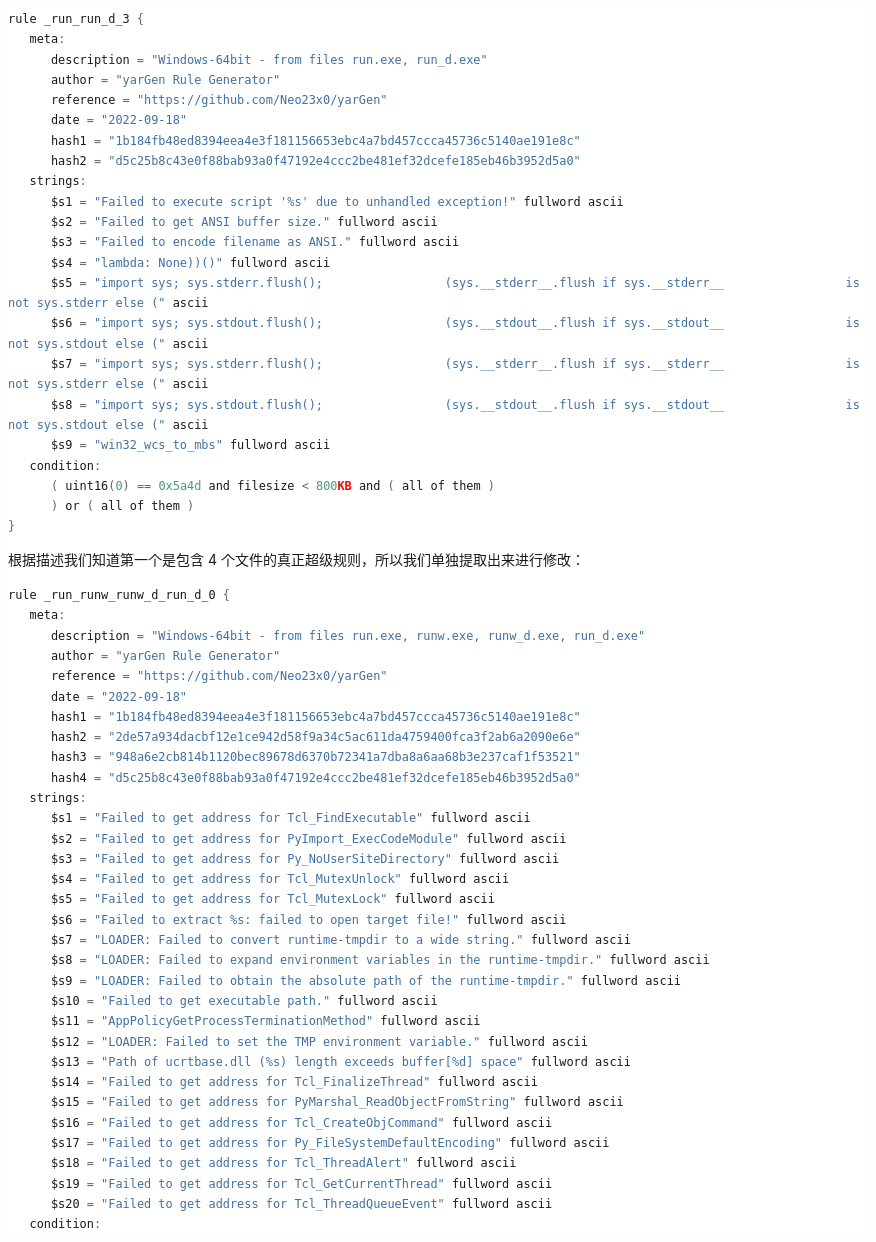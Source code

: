 ```c
rule _run_run_d_3 {
   meta:
      description = "Windows-64bit - from files run.exe, run_d.exe"
      author = "yarGen Rule Generator"
      reference = "https://github.com/Neo23x0/yarGen"
      date = "2022-09-18"
      hash1 = "1b184fb48ed8394eea4e3f181156653ebc4a7bd457ccca45736c5140ae191e8c"
      hash2 = "d5c25b8c43e0f88bab93a0f47192e4ccc2be481ef32dcefe185eb46b3952d5a0"
   strings:
      $s1 = "Failed to execute script '%s' due to unhandled exception!" fullword ascii
      $s2 = "Failed to get ANSI buffer size." fullword ascii
      $s3 = "Failed to encode filename as ANSI." fullword ascii
      $s4 = "lambda: None))()" fullword ascii
      $s5 = "import sys; sys.stderr.flush();                 (sys.__stderr__.flush if sys.__stderr__                 is not sys.stderr else (" ascii
      $s6 = "import sys; sys.stdout.flush();                 (sys.__stdout__.flush if sys.__stdout__                 is not sys.stdout else (" ascii
      $s7 = "import sys; sys.stderr.flush();                 (sys.__stderr__.flush if sys.__stderr__                 is not sys.stderr else (" ascii
      $s8 = "import sys; sys.stdout.flush();                 (sys.__stdout__.flush if sys.__stdout__                 is not sys.stdout else (" ascii
      $s9 = "win32_wcs_to_mbs" fullword ascii
   condition:
      ( uint16(0) == 0x5a4d and filesize < 800KB and ( all of them )
      ) or ( all of them )
}

```

根据描述我们知道第一个是包含 4 个文件的真正超级规则，所以我们单独提取出来进行修改：

```C
rule _run_runw_runw_d_run_d_0 {
   meta:
      description = "Windows-64bit - from files run.exe, runw.exe, runw_d.exe, run_d.exe"
      author = "yarGen Rule Generator"
      reference = "https://github.com/Neo23x0/yarGen"
      date = "2022-09-18"
      hash1 = "1b184fb48ed8394eea4e3f181156653ebc4a7bd457ccca45736c5140ae191e8c"
      hash2 = "2de57a934dacbf12e1ce942d58f9a34c5ac611da4759400fca3f2ab6a2090e6e"
      hash3 = "948a6e2cb814b1120bec89678d6370b72341a7dba8a6aa68b3e237caf1f53521"
      hash4 = "d5c25b8c43e0f88bab93a0f47192e4ccc2be481ef32dcefe185eb46b3952d5a0"
   strings:
      $s1 = "Failed to get address for Tcl_FindExecutable" fullword ascii
      $s2 = "Failed to get address for PyImport_ExecCodeModule" fullword ascii
      $s3 = "Failed to get address for Py_NoUserSiteDirectory" fullword ascii
      $s4 = "Failed to get address for Tcl_MutexUnlock" fullword ascii
      $s5 = "Failed to get address for Tcl_MutexLock" fullword ascii
      $s6 = "Failed to extract %s: failed to open target file!" fullword ascii
      $s7 = "LOADER: Failed to convert runtime-tmpdir to a wide string." fullword ascii
      $s8 = "LOADER: Failed to expand environment variables in the runtime-tmpdir." fullword ascii
      $s9 = "LOADER: Failed to obtain the absolute path of the runtime-tmpdir." fullword ascii
      $s10 = "Failed to get executable path." fullword ascii
      $s11 = "AppPolicyGetProcessTerminationMethod" fullword ascii
      $s12 = "LOADER: Failed to set the TMP environment variable." fullword ascii
      $s13 = "Path of ucrtbase.dll (%s) length exceeds buffer[%d] space" fullword ascii
      $s14 = "Failed to get address for Tcl_FinalizeThread" fullword ascii
      $s15 = "Failed to get address for PyMarshal_ReadObjectFromString" fullword ascii
      $s16 = "Failed to get address for Tcl_CreateObjCommand" fullword ascii
      $s17 = "Failed to get address for Py_FileSystemDefaultEncoding" fullword ascii
      $s18 = "Failed to get address for Tcl_ThreadAlert" fullword ascii
      $s19 = "Failed to get address for Tcl_GetCurrentThread" fullword ascii
      $s20 = "Failed to get address for Tcl_ThreadQueueEvent" fullword ascii
   condition:
```